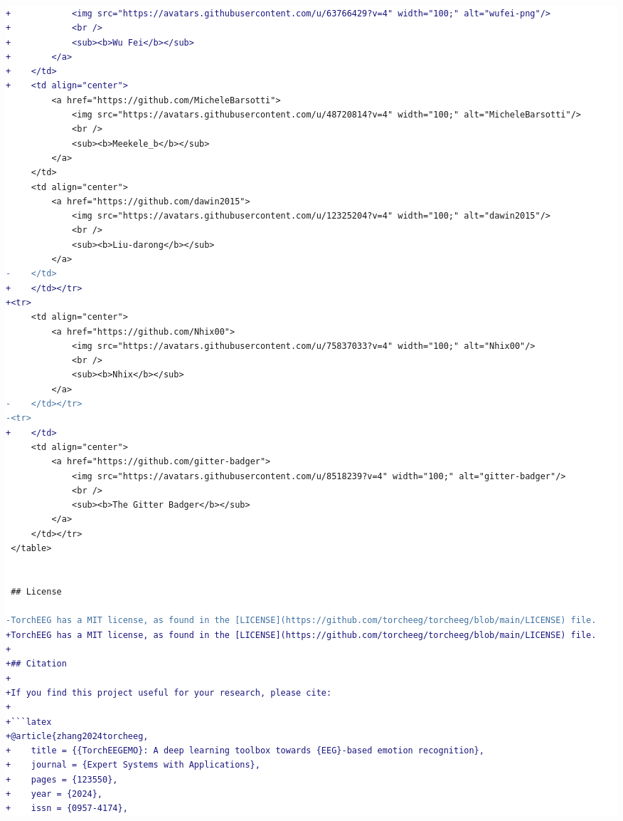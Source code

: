 ```diff
+            <img src="https://avatars.githubusercontent.com/u/63766429?v=4" width="100;" alt="wufei-png"/>
+            <br />
+            <sub><b>Wu Fei</b></sub>
+        </a>
+    </td>
+    <td align="center">
         <a href="https://github.com/MicheleBarsotti">
             <img src="https://avatars.githubusercontent.com/u/48720814?v=4" width="100;" alt="MicheleBarsotti"/>
             <br />
             <sub><b>Meekele_b</b></sub>
         </a>
     </td>
     <td align="center">
         <a href="https://github.com/dawin2015">
             <img src="https://avatars.githubusercontent.com/u/12325204?v=4" width="100;" alt="dawin2015"/>
             <br />
             <sub><b>Liu-darong</b></sub>
         </a>
-    </td>
+    </td></tr>
+<tr>
     <td align="center">
         <a href="https://github.com/Nhix00">
             <img src="https://avatars.githubusercontent.com/u/75837033?v=4" width="100;" alt="Nhix00"/>
             <br />
             <sub><b>Nhix</b></sub>
         </a>
-    </td></tr>
-<tr>
+    </td>
     <td align="center">
         <a href="https://github.com/gitter-badger">
             <img src="https://avatars.githubusercontent.com/u/8518239?v=4" width="100;" alt="gitter-badger"/>
             <br />
             <sub><b>The Gitter Badger</b></sub>
         </a>
     </td></tr>
 </table>
 
 
 ## License
 
-TorchEEG has a MIT license, as found in the [LICENSE](https://github.com/torcheeg/torcheeg/blob/main/LICENSE) file.
+TorchEEG has a MIT license, as found in the [LICENSE](https://github.com/torcheeg/torcheeg/blob/main/LICENSE) file.
+
+## Citation
+
+If you find this project useful for your research, please cite:
+
+```latex
+@article{zhang2024torcheeg,
+    title = {{TorchEEGEMO}: A deep learning toolbox towards {EEG}-based emotion recognition},
+    journal = {Expert Systems with Applications},
+    pages = {123550},
+    year = {2024},
+    issn = {0957-4174},
```